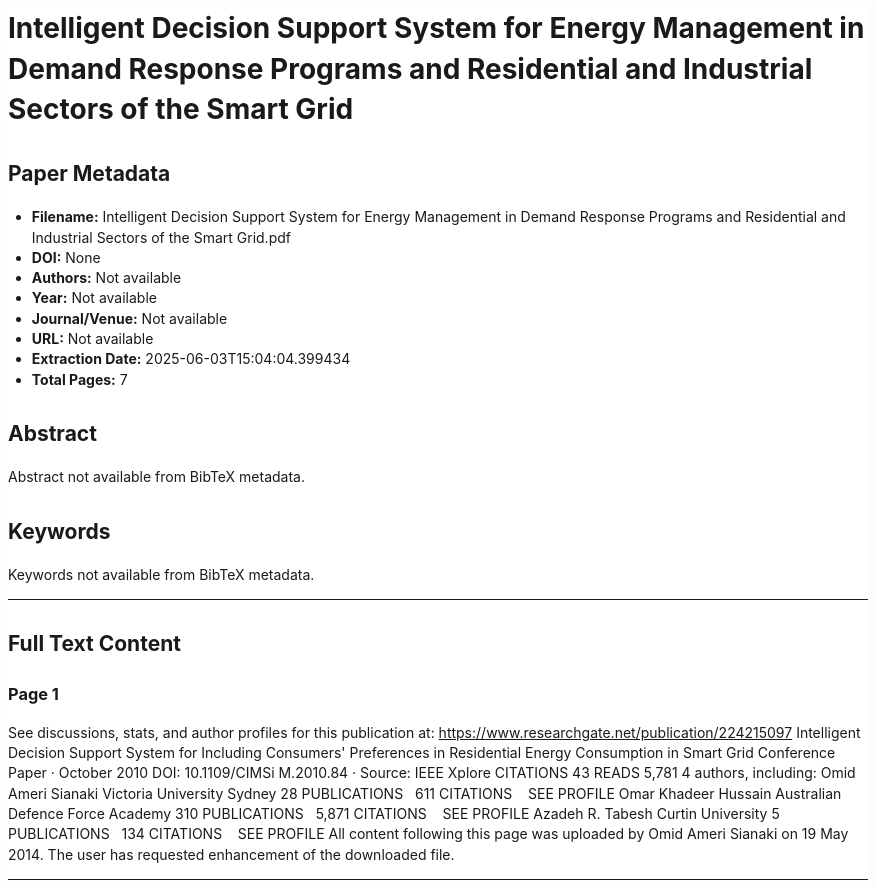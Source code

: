 # Intelligent Decision Support System for Energy Management in Demand Response Programs and Residential and Industrial Sectors of the Smart Grid

## Paper Metadata

- **Filename:** Intelligent Decision Support System for Energy Management in Demand Response Programs and Residential and Industrial Sectors of the Smart Grid.pdf
- **DOI:** None
- **Authors:** Not available
- **Year:** Not available
- **Journal/Venue:** Not available
- **URL:** Not available
- **Extraction Date:** 2025-06-03T15:04:04.399434
- **Total Pages:** 7

## Abstract

Abstract not available from BibTeX metadata.

## Keywords

Keywords not available from BibTeX metadata.

---

## Full Text Content



### Page 1

See discussions, stats, and author profiles for this publication at: https://www.researchgate.net/publication/224215097
Intelligent Decision Support System for Including Consumers' Preferences in
Residential Energy Consumption in Smart Grid
Conference Paper · October 2010
DOI: 10.1109/CIMSi M.2010.84 · Source: IEEE Xplore
CITATIONS
43
READS
5,781
4 authors, including:
Omid Ameri Sianaki
Victoria University Sydney
28 PUBLICATIONS   611 CITATIONS   
SEE PROFILE
Omar Khadeer Hussain
Australian Defence Force Academy
310 PUBLICATIONS   5,871 CITATIONS   
SEE PROFILE
Azadeh R. Tabesh
Curtin University
5 PUBLICATIONS   134 CITATIONS   
SEE PROFILE
All content following this page was uploaded by Omid Ameri Sianaki on 19 May 2014.
The user has requested enhancement of the downloaded file.

---
